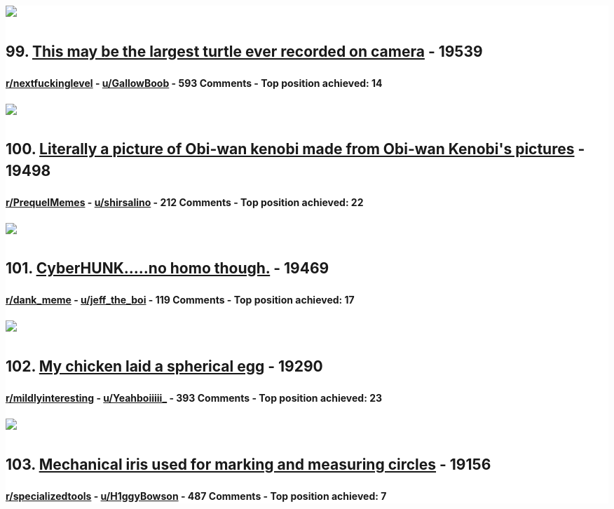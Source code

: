 <a href="https://i.redd.it/86u0u8lgel331.jpg"><img src="https://b.thumbs.redditmedia.com/f1vkdPeeqqrB-3SbJVit3_6II8Gns_E_qBztWzy3i7M.jpg"></img></a>

## 99. [This may be the largest turtle ever recorded on camera](http://reddit.com/r/nextfuckinglevel/comments/byzgj3/this_may_be_the_largest_turtle_ever_recorded_on/) - 19539
#### [r/nextfuckinglevel](http://reddit.com/r/nextfuckinglevel) - [u/GallowBoob](http://reddit.com/u/GallowBoob) - 593 Comments - Top position achieved: 14

<a href="https://gfycat.com/richlikelyewe"><img src="https://b.thumbs.redditmedia.com/QmeumyzsqfVnX9MjpPwFkZqnuR-hekkdv4RUce3pUEQ.jpg"></img></a>

## 100. [Literally a picture of Obi-wan kenobi made from Obi-wan Kenobi's pictures](http://reddit.com/r/PrequelMemes/comments/byyya3/literally_a_picture_of_obiwan_kenobi_made_from/) - 19498
#### [r/PrequelMemes](http://reddit.com/r/PrequelMemes) - [u/shirsalino](http://reddit.com/u/shirsalino) - 212 Comments - Top position achieved: 22

<a href="https://i.redd.it/bw1cea40oj331.gif"><img src="https://a.thumbs.redditmedia.com/3T7GJhqSYIeMb5BOLWxbrRJdP9C-DLBLB1Pj91_tWD8.jpg"></img></a>

## 101. [CyberHUNK.....no homo though.](http://reddit.com/r/dank_meme/comments/bz0w3b/cyberhunkno_homo_though/) - 19469
#### [r/dank_meme](http://reddit.com/r/dank_meme) - [u/jeff_the_boi](http://reddit.com/u/jeff_the_boi) - 119 Comments - Top position achieved: 17

<a href="https://i.redd.it/gnb8lybxgk331.jpg"><img src="https://b.thumbs.redditmedia.com/cKVpU01H8spG-vauf1mA54auuLj-IQAaasueOYP8sFw.jpg"></img></a>

## 102. [My chicken laid a spherical egg](http://reddit.com/r/mildlyinteresting/comments/bys8cn/my_chicken_laid_a_spherical_egg/) - 19290
#### [r/mildlyinteresting](http://reddit.com/r/mildlyinteresting) - [u/Yeahboiiiii_](http://reddit.com/u/Yeahboiiiii_) - 393 Comments - Top position achieved: 23

<a href="https://i.redd.it/97ug07iguf331.jpg"><img src="https://b.thumbs.redditmedia.com/p0zMZ0dRyE5BvqiOpTHPjXf5S4hX2ORLVRu0DodgYRc.jpg"></img></a>

## 103. [Mechanical iris used for marking and measuring circles](http://reddit.com/r/specializedtools/comments/byyobh/mechanical_iris_used_for_marking_and_measuring/) - 19156
#### [r/specializedtools](http://reddit.com/r/specializedtools) - [u/H1ggyBowson](http://reddit.com/u/H1ggyBowson) - 487 Comments - Top position achieved: 7
